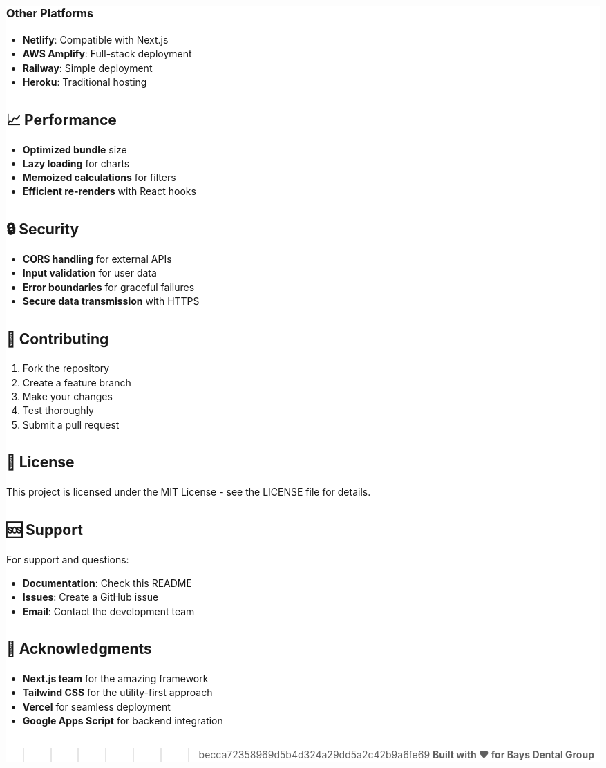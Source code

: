 ### Other Platforms
- **Netlify**: Compatible with Next.js
- **AWS Amplify**: Full-stack deployment
- **Railway**: Simple deployment
- **Heroku**: Traditional hosting

## 📈 Performance

- **Optimized bundle** size
- **Lazy loading** for charts
- **Memoized calculations** for filters
- **Efficient re-renders** with React hooks

## 🔒 Security

- **CORS handling** for external APIs
- **Input validation** for user data
- **Error boundaries** for graceful failures
- **Secure data transmission** with HTTPS

## 🤝 Contributing

1. Fork the repository
2. Create a feature branch
3. Make your changes
4. Test thoroughly
5. Submit a pull request

## 📄 License

This project is licensed under the MIT License - see the LICENSE file for details.

## 🆘 Support

For support and questions:
- **Documentation**: Check this README
- **Issues**: Create a GitHub issue
- **Email**: Contact the development team

## 🎉 Acknowledgments

- **Next.js team** for the amazing framework
- **Tailwind CSS** for the utility-first approach
- **Vercel** for seamless deployment
- **Google Apps Script** for backend integration

---

>>>>>>> becca72358969d5b4d324a29dd5a2c42b9a6fe69
**Built with ❤️ for Bays Dental Group** 